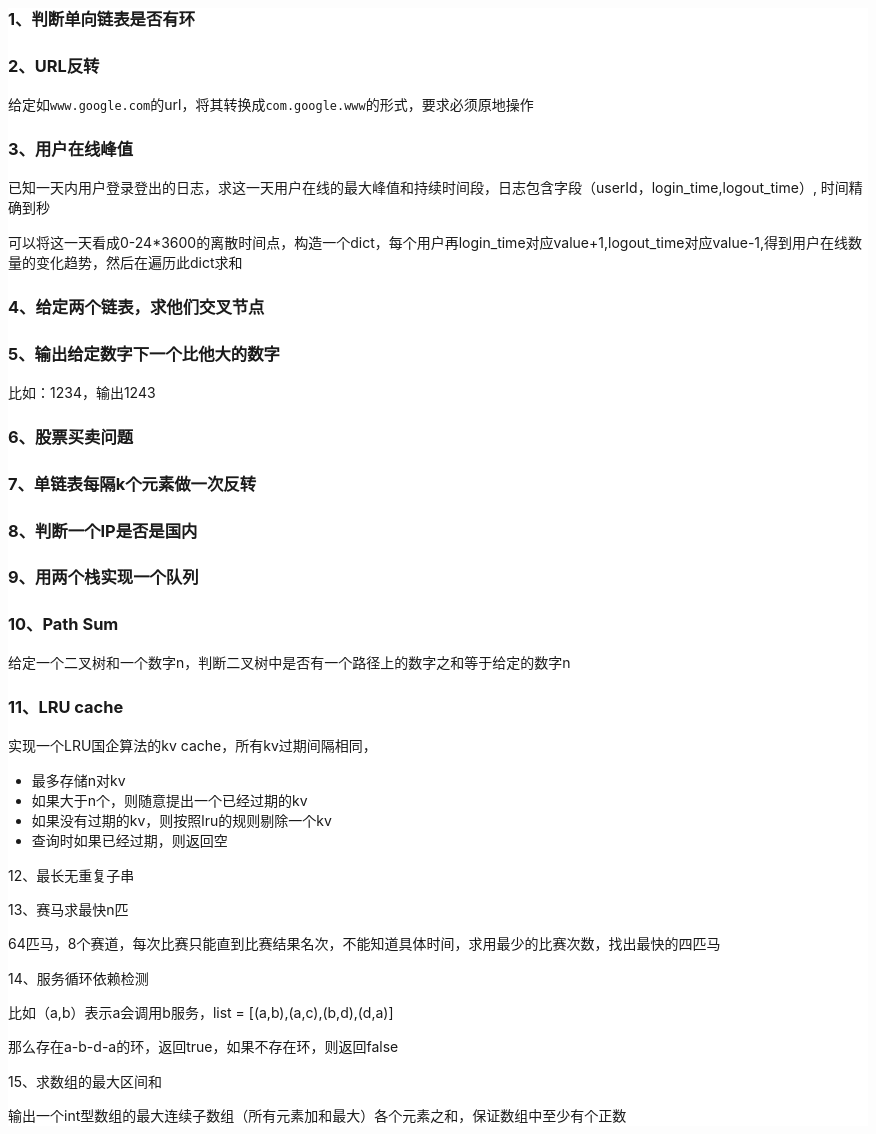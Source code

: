 ### 1、判断单向链表是否有环

### 2、URL反转

给定如`www.google.com`的url，将其转换成`com.google.www`的形式，要求必须原地操作

### 3、用户在线峰值

已知一天内用户登录登出的日志，求这一天用户在线的最大峰值和持续时间段，日志包含字段（userId，login_time,logout_time）, 时间精确到秒

可以将这一天看成0-24*3600的离散时间点，构造一个dict，每个用户再login_time对应value+1,logout_time对应value-1,得到用户在线数量的变化趋势，然后在遍历此dict求和

### 4、给定两个链表，求他们交叉节点

### 5、输出给定数字下一个比他大的数字

比如：1234，输出1243

### 6、股票买卖问题

### 7、单链表每隔k个元素做一次反转

### 8、判断一个IP是否是国内

### 9、用两个栈实现一个队列

### 10、Path Sum

给定一个二叉树和一个数字n，判断二叉树中是否有一个路径上的数字之和等于给定的数字n

### 11、LRU cache

实现一个LRU国企算法的kv cache，所有kv过期间隔相同，

- 最多存储n对kv
- 如果大于n个，则随意提出一个已经过期的kv
- 如果没有过期的kv，则按照lru的规则剔除一个kv
- 查询时如果已经过期，则返回空

12、最长无重复子串

13、赛马求最快n匹

64匹马，8个赛道，每次比赛只能直到比赛结果名次，不能知道具体时间，求用最少的比赛次数，找出最快的四匹马

14、服务循环依赖检测

比如（a,b）表示a会调用b服务，list = [(a,b),(a,c),(b,d),(d,a)]

那么存在a-b-d-a的环，返回true，如果不存在环，则返回false

15、求数组的最大区间和

输出一个int型数组的最大连续子数组（所有元素加和最大）各个元素之和，保证数组中至少有个正数
